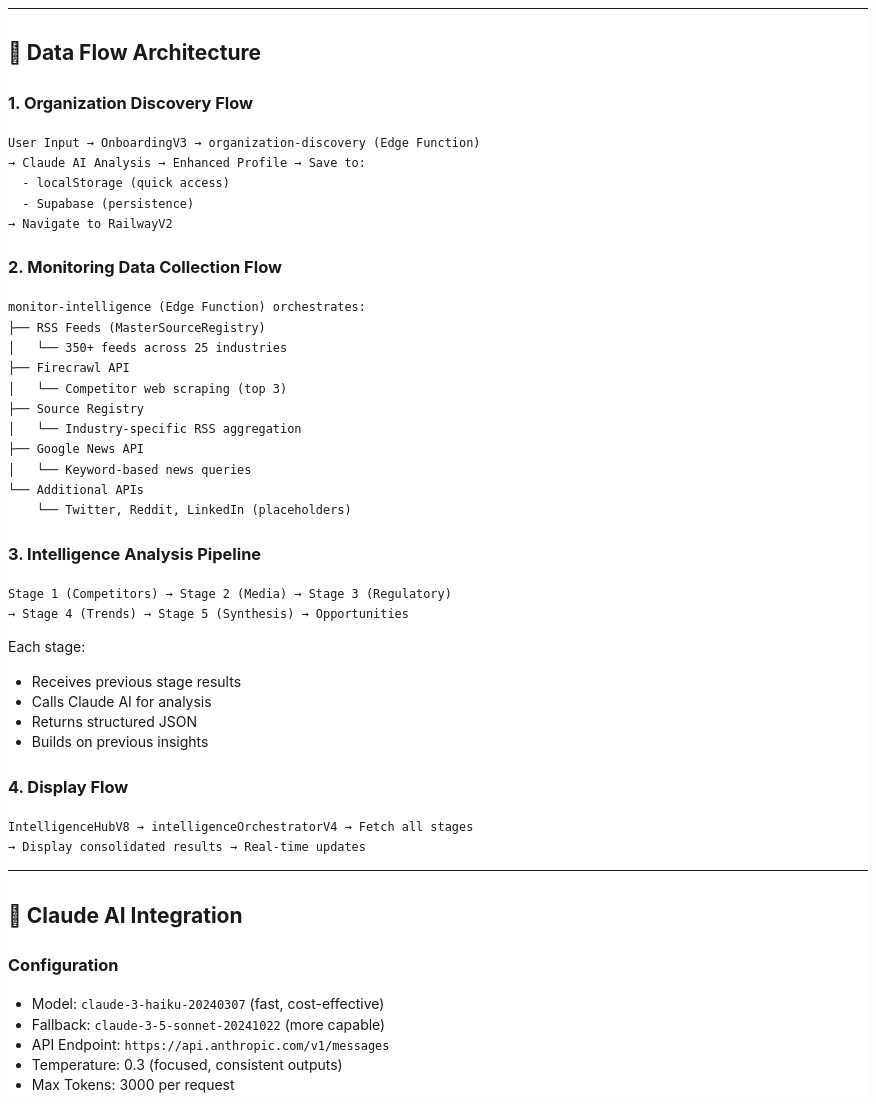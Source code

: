 
---

## 🔄 Data Flow Architecture

### 1. Organization Discovery Flow
```
User Input → OnboardingV3 → organization-discovery (Edge Function)
→ Claude AI Analysis → Enhanced Profile → Save to:
  - localStorage (quick access)
  - Supabase (persistence)
→ Navigate to RailwayV2
```

### 2. Monitoring Data Collection Flow
```
monitor-intelligence (Edge Function) orchestrates:
├── RSS Feeds (MasterSourceRegistry)
│   └── 350+ feeds across 25 industries
├── Firecrawl API
│   └── Competitor web scraping (top 3)
├── Source Registry
│   └── Industry-specific RSS aggregation
├── Google News API
│   └── Keyword-based news queries
└── Additional APIs
    └── Twitter, Reddit, LinkedIn (placeholders)
```

### 3. Intelligence Analysis Pipeline
```
Stage 1 (Competitors) → Stage 2 (Media) → Stage 3 (Regulatory)
→ Stage 4 (Trends) → Stage 5 (Synthesis) → Opportunities
```

Each stage:
- Receives previous stage results
- Calls Claude AI for analysis
- Returns structured JSON
- Builds on previous insights

### 4. Display Flow
```
IntelligenceHubV8 → intelligenceOrchestratorV4 → Fetch all stages
→ Display consolidated results → Real-time updates
```

---

## 🧠 Claude AI Integration

### Configuration
- Model: `claude-3-haiku-20240307` (fast, cost-effective)
- Fallback: `claude-3-5-sonnet-20241022` (more capable)
- API Endpoint: `https://api.anthropic.com/v1/messages`
- Temperature: 0.3 (focused, consistent outputs)
- Max Tokens: 3000 per request
